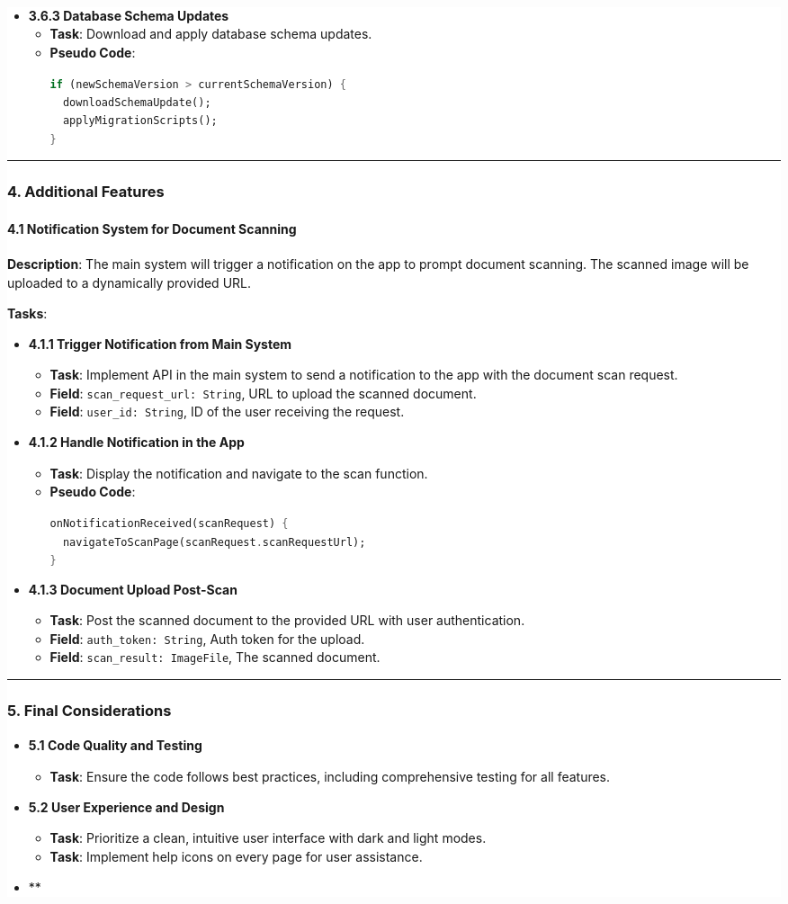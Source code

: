 - **3.6.3 Database Schema Updates**
  - **Task**: Download and apply database schema updates.
  - **Pseudo Code**:
    ```dart
    if (newSchemaVersion > currentSchemaVersion) {
      downloadSchemaUpdate();
      applyMigrationScripts();
    }
    ```

---

### **4. Additional Features**

#### **4.1 Notification System for Document Scanning**

**Description**: The main system will trigger a notification on the app to prompt document scanning. The scanned image will be uploaded to a dynamically provided URL.

**Tasks**:

- **4.1.1 Trigger Notification from Main System**
  - **Task**: Implement API in the main system to send a notification to the app with the document scan request.
  - **Field**: `scan_request_url: String`, URL to upload the scanned document.
  - **Field**: `user_id: String`, ID of the user receiving the request.

- **4.1.2 Handle Notification in the App**
  - **Task**: Display the notification and navigate to the scan function.
  - **Pseudo Code**:
    ```dart
    onNotificationReceived(scanRequest) {
      navigateToScanPage(scanRequest.scanRequestUrl);
    }
    ```

- **4.1.3 Document Upload Post-Scan**
  - **Task**: Post the scanned document to the provided URL with user authentication.
  - **Field**: `auth_token: String`, Auth token for the upload.
  - **Field**: `scan_result: ImageFile`, The scanned document.

---

### **5. Final Considerations**

- **5.1 Code Quality and Testing**
  - **Task**: Ensure the code follows best practices, including comprehensive testing for all features.
  
- **5.2 User Experience and Design**
  - **Task**: Prioritize a clean, intuitive user interface with dark and light modes.
  - **Task**: Implement help icons on every page for user assistance.

- **
